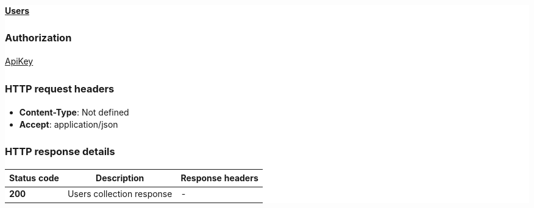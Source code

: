 [**Users**](Users.md)

### Authorization

[ApiKey](../README.md#ApiKey)

### HTTP request headers

 - **Content-Type**: Not defined
 - **Accept**: application/json

### HTTP response details
| Status code | Description | Response headers |
|-------------|-------------|------------------|
| **200** | Users collection response |  -  |

